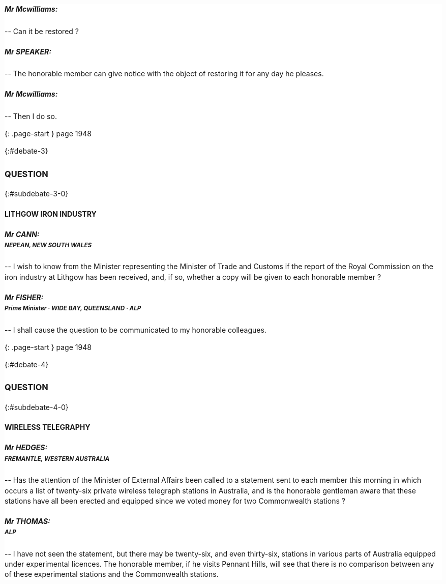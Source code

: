 ##### Mr Mcwilliams:

--  Can it be restored ? 

##### Mr SPEAKER:

-- The honorable member can give notice with the object of restoring it for any day he pleases. 

##### Mr Mcwilliams:

-- Then I do so. 

{: .page-start }
page 1948

{:#debate-3}
### QUESTION

{:#subdebate-3-0}
#### LITHGOW IRON INDUSTRY

##### Mr CANN:<br><small class="text-muted">NEPEAN, NEW SOUTH WALES</small>

-- I wish to know from the Minister representing the Minister of Trade and Customs if the report of the Royal Commission on the iron industry at Lithgow has been received, and, if so, whether a copy will be given to each honorable member ? 

##### Mr FISHER:<br><small class="text-muted">Prime Minister &middot; WIDE BAY, QUEENSLAND &middot; ALP</small>

-- I shall cause the question to be communicated to my honorable colleagues. 

{: .page-start }
page 1948

{:#debate-4}
### QUESTION

{:#subdebate-4-0}
#### WIRELESS TELEGRAPHY

##### Mr HEDGES:<br><small class="text-muted">FREMANTLE, WESTERN AUSTRALIA</small>

-- Has the attention of  the Minister of External  Affairs  been called to a statement sent to each member this morning in which occurs a list of twenty-six private wireless telegraph stations in Australia, and is the honorable gentleman aware that these stations have all been erected and equipped since we voted money for two Commonwealth stations ? 

##### Mr THOMAS:<br><small class="text-muted">ALP</small>

-- I have not seen the statement, but there may be twenty-six, and even thirty-six, stations in various parts of Australia equipped under experimental licences. The honorable member, if he visits Pennant Hills, will see that there is no comparison between any of these experimental stations and the Commonwealth stations. 
